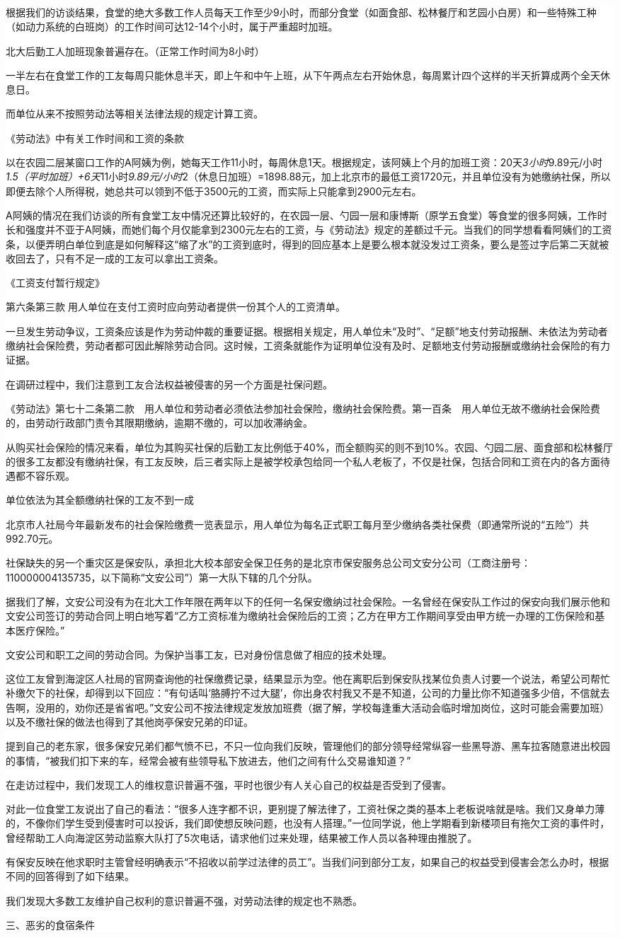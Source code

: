 根据我们的访谈结果，食堂的绝大多数工作人员每天工作至少9小时，而部分食堂（如面食部、松林餐厅和艺园小白房）和一些特殊工种（如动力系统的白班岗）的工作时间可达12-14个小时，属于严重超时加班。


北大后勤工人加班现象普遍存在。（正常工作时间为8小时）

一半左右在食堂工作的工友每周只能休息半天，即上午和中午上班，从下午两点左右开始休息，每周累计四个这样的半天折算成两个全天休息日。

而单位从来不按照劳动法等相关法律法规的规定计算工资。


《劳动法》中有关工作时间和工资的条款

以在农园二层某窗口工作的A阿姨为例，她每天工作11小时，每周休息1天。根据规定，该阿姨上个月的加班工资：20天*3小时*9.89元/小时*1.5（平时加班）+6天*11小时*9.89元/小时*2（休息日加班）=1898.88元，加上北京市的最低工资1720元，并且单位没有为她缴纳社保，所以即便去除个人所得税，她总共可以领到不低于3500元的工资，而实际上只能拿到2900元左右。

A阿姨的情况在我们访谈的所有食堂工友中情况还算比较好的，在农园一层、勺园一层和康博斯（原学五食堂）等食堂的很多阿姨，工作时长和强度并不亚于A阿姨，而她们每个月仅能拿到2300元左右的工资，与《劳动法》规定的差额过千元。当我们的同学想看看阿姨们的工资条，以便弄明白单位到底是如何解释这“缩了水”的工资到底时，得到的回应基本上是要么根本就没发过工资条，要么是签过字后第二天就被收回去了，只有不足一成的工友可以拿出工资条。

《工资支付暂行规定》

第六条第三款 用人单位在支付工资时应向劳动者提供一份其个人的工资清单。

一旦发生劳动争议，工资条应该是作为劳动仲裁的重要证据。根据相关规定，用人单位未“及时”、“足额”地支付劳动报酬、未依法为劳动者缴纳社会保险费，劳动者都可因此解除劳动合同。这时候，工资条就能作为证明单位没有及时、足额地支付劳动报酬或缴纳社会保险的有力证据。

在调研过程中，我们注意到工友合法权益被侵害的另一个方面是社保问题。

《劳动法》第七十二条第二款　用人单位和劳动者必须依法参加社会保险，缴纳社会保险费。第一百条　用人单位无故不缴纳社会保险费的，由劳动行政部门责令其限期缴纳，逾期不缴的，可以加收滞纳金。

从购买社会保险的情况来看，单位为其购买社保的后勤工友比例低于40%，而全额购买的则不到10%。农园、勺园二层、面食部和松林餐厅的很多工友都没有缴纳社保，有工友反映，后三者实际上是被学校承包给同一个私人老板了，不仅是社保，包括合同和工资在内的各方面待遇都不容乐观。


单位依法为其全额缴纳社保的工友不到一成


北京市人社局今年最新发布的社会保险缴费一览表显示，用人单位为每名正式职工每月至少缴纳各类社保费（即通常所说的“五险”）共992.70元。

社保缺失的另一个重灾区是保安队，承担北大校本部安全保卫任务的是北京市保安服务总公司文安分公司（工商注册号：110000004135735，以下简称“文安公司”）第一大队下辖的几个分队。

据我们了解，文安公司没有为在北大工作年限在两年以下的任何一名保安缴纳过社会保险。一名曾经在保安队工作过的保安向我们展示他和文安公司签订的劳动合同上明白地写着“乙方工资标准为缴纳社会保险后的工资；乙方在甲方工作期间享受由甲方统一办理的工伤保险和基本医疗保险。”

文安公司和职工之间的劳动合同。为保护当事工友，已对身份信息做了相应的技术处理。

这位工友曾到海淀区人社局的官网查询他的社保缴费记录，结果显示为空。他在离职后到保安队找某位负责人讨要一个说法，希望公司帮忙补缴欠下的社保，却得到以下回应：“有句话叫‘胳膊拧不过大腿’，你出身农村我又不是不知道，公司的力量比你不知道强多少倍，不信就去告啊，没用的，劝你还是省省吧。”文安公司不按法律规定发放加班费（据了解，学校每逢重大活动会临时增加岗位，这时可能会需要加班）以及不缴社保的做法也得到了其他岗亭保安兄弟的印证。

提到自己的老东家，很多保安兄弟们都气愤不已，不只一位向我们反映，管理他们的部分领导经常纵容一些黑导游、黑车拉客随意进出校园的事情，“被我们扣下来的车，经常会被有些领导私下放进去，他们之间有什么交易谁知道？”

在走访过程中，我们发现工人的维权意识普遍不强，平时也很少有人关心自己的权益是否受到了侵害。

对此一位食堂工友说出了自己的看法：“很多人连字都不识，更别提了解法律了，工资社保之类的基本上老板说啥就是啥。我们又身单力薄的，不像你们学生受到侵害时可以投诉，我们即使想反映问题，也没有人搭理。”一位同学说，他上学期看到新楼项目有拖欠工资的事件时，曾经帮助工人向海淀区劳动监察大队打了5次电话，请求他们过来处理，结果被工作人员以各种理由推脱了。

有保安反映在他求职时主管曾经明确表示“不招收以前学过法律的员工”。当我们问到部分工友，如果自己的权益受到侵害会怎么办时，根据不同的回答得到了如下结果。

我们发现大多数工友维护自己权利的意识普遍不强，对劳动法律的规定也不熟悉。

三、恶劣的食宿条件
